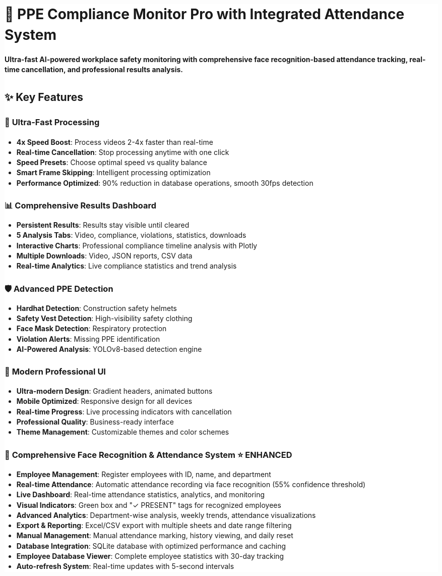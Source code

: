# 🦺 PPE Compliance Monitor Pro with Integrated Attendance System

**Ultra-fast AI-powered workplace safety monitoring with comprehensive face recognition-based attendance tracking, real-time cancellation, and professional results analysis.**

## ✨ Key Features

### 🚀 **Ultra-Fast Processing**
- **4x Speed Boost**: Process videos 2-4x faster than real-time
- **Real-time Cancellation**: Stop processing anytime with one click
- **Speed Presets**: Choose optimal speed vs quality balance
- **Smart Frame Skipping**: Intelligent processing optimization
- **Performance Optimized**: 90% reduction in database operations, smooth 30fps detection

### 📊 **Comprehensive Results Dashboard**
- **Persistent Results**: Results stay visible until cleared
- **5 Analysis Tabs**: Video, compliance, violations, statistics, downloads
- **Interactive Charts**: Professional compliance timeline analysis with Plotly
- **Multiple Downloads**: Video, JSON reports, CSV data
- **Real-time Analytics**: Live compliance statistics and trend analysis

### 🛡️ **Advanced PPE Detection**
- **Hardhat Detection**: Construction safety helmets
- **Safety Vest Detection**: High-visibility safety clothing
- **Face Mask Detection**: Respiratory protection
- **Violation Alerts**: Missing PPE identification
- **AI-Powered Analysis**: YOLOv8-based detection engine

### 🎨 **Modern Professional UI**
- **Ultra-modern Design**: Gradient headers, animated buttons
- **Mobile Optimized**: Responsive design for all devices
- **Real-time Progress**: Live processing indicators with cancellation
- **Professional Quality**: Business-ready interface
- **Theme Management**: Customizable themes and color schemes

### 👤 **Comprehensive Face Recognition & Attendance System** ⭐ **ENHANCED**
- **Employee Management**: Register employees with ID, name, and department
- **Real-time Attendance**: Automatic attendance recording via face recognition (55% confidence threshold)
- **Live Dashboard**: Real-time attendance statistics, analytics, and monitoring
- **Visual Indicators**: Green box and "✓ PRESENT" tags for recognized employees
- **Advanced Analytics**: Department-wise analysis, weekly trends, attendance visualizations
- **Export & Reporting**: Excel/CSV export with multiple sheets and date range filtering
- **Manual Management**: Manual attendance marking, history viewing, and daily reset
- **Database Integration**: SQLite database with optimized performance and caching
- **Employee Database Viewer**: Complete employee statistics with 30-day tracking
- **Auto-refresh System**: Real-time updates with 5-second intervals
